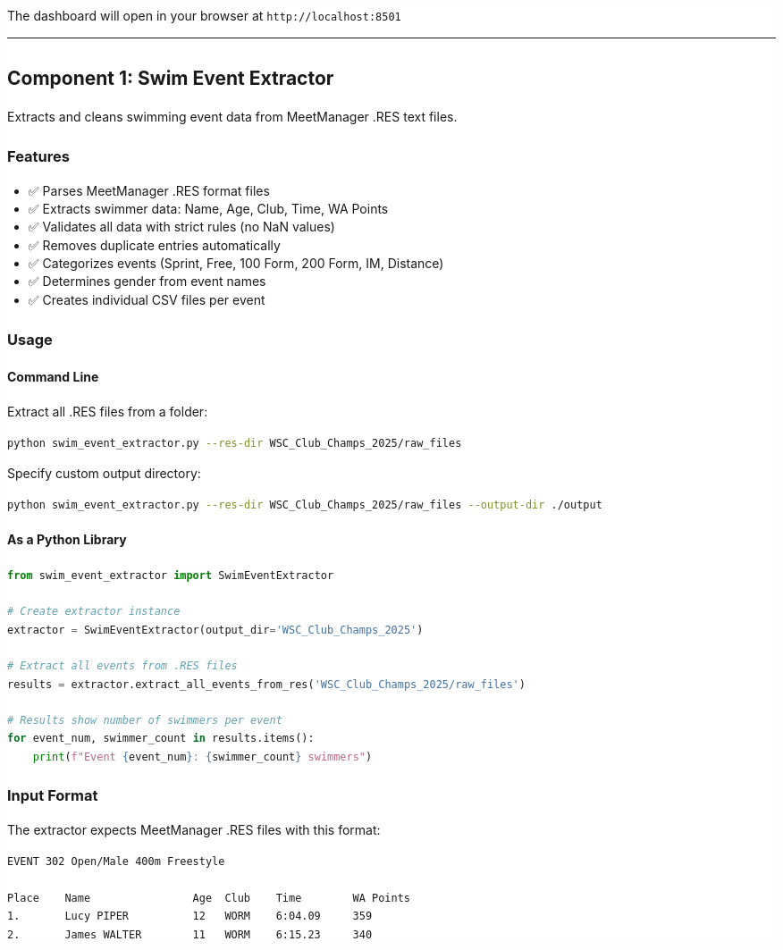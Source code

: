 The dashboard will open in your browser at `http://localhost:8501`

---

## Component 1: Swim Event Extractor

Extracts and cleans swimming event data from MeetManager .RES text files.

### Features

- ✅ Parses MeetManager .RES format files
- ✅ Extracts swimmer data: Name, Age, Club, Time, WA Points
- ✅ Validates all data with strict rules (no NaN values)
- ✅ Removes duplicate entries automatically
- ✅ Categorizes events (Sprint, Free, 100 Form, 200 Form, IM, Distance)
- ✅ Determines gender from event names
- ✅ Creates individual CSV files per event

### Usage

#### Command Line

Extract all .RES files from a folder:

```bash
python swim_event_extractor.py --res-dir WSC_Club_Champs_2025/raw_files
```

Specify custom output directory:

```bash
python swim_event_extractor.py --res-dir WSC_Club_Champs_2025/raw_files --output-dir ./output
```

#### As a Python Library

```python
from swim_event_extractor import SwimEventExtractor

# Create extractor instance
extractor = SwimEventExtractor(output_dir='WSC_Club_Champs_2025')

# Extract all events from .RES files
results = extractor.extract_all_events_from_res('WSC_Club_Champs_2025/raw_files')

# Results show number of swimmers per event
for event_num, swimmer_count in results.items():
    print(f"Event {event_num}: {swimmer_count} swimmers")
```

### Input Format

The extractor expects MeetManager .RES files with this format:

```
EVENT 302 Open/Male 400m Freestyle

Place    Name                Age  Club    Time        WA Points
1.       Lucy PIPER          12   WORM    6:04.09     359
2.       James WALTER        11   WORM    6:15.23     340
```
